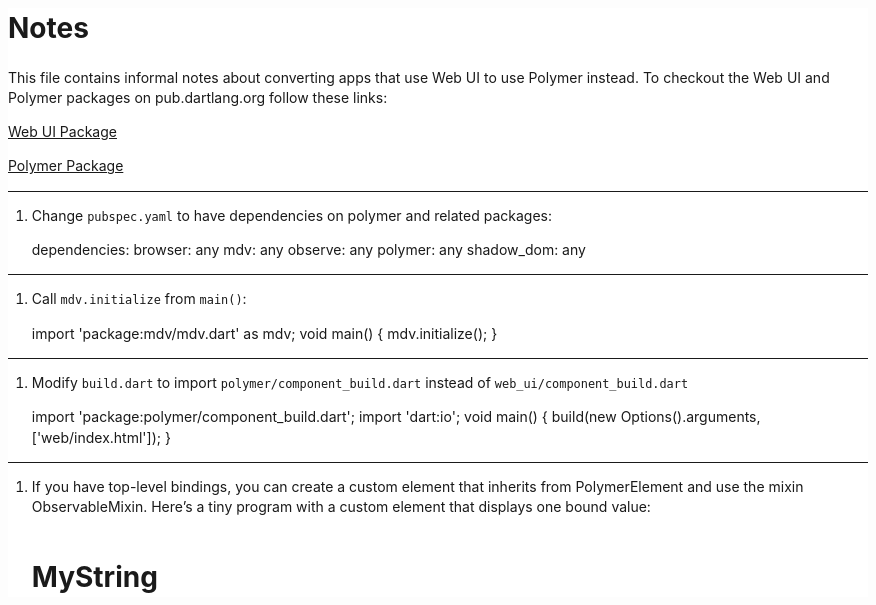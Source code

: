 ﻿Notes
=====

This file contains informal notes about converting apps that use Web UI to use Polymer instead.
To checkout the Web UI and Polymer packages on pub.dartlang.org follow these links:

[Web UI Package](http://pub.dartlang.org/packages/web_ui)

[Polymer Package](http://pub.dartlang.org/packages/polymer)


---------
1. Change `pubspec.yaml` to have dependencies on polymer and related packages:


    dependencies:
      browser: any
      mdv: any
      observe: any
      polymer: any
      shadow_dom: any


---------
1. Call `mdv.initialize` from `main()`:


    import 'package:mdv/mdv.dart' as mdv;
    void main() {
      mdv.initialize();
    }


---------
1. Modify `build.dart` to import `polymer/component_build.dart` instead of `web_ui/component_build.dart`


    import 'package:polymer/component_build.dart';
    import 'dart:io';
    void main() {
      build(new Options().arguments, ['web/index.html']);
    }


---------
1. If you have top-level bindings, you can create a custom element
that inherits from PolymerElement and use the mixin ObservableMixin.
Here’s a tiny program with a custom element that displays one bound value:


    <!DOCTYPE html>
    <html>
      <head>
        <meta charset="utf-8">
        <title>MyString</title>
      </head>
      <body>
        <h1>MyString</h1>
